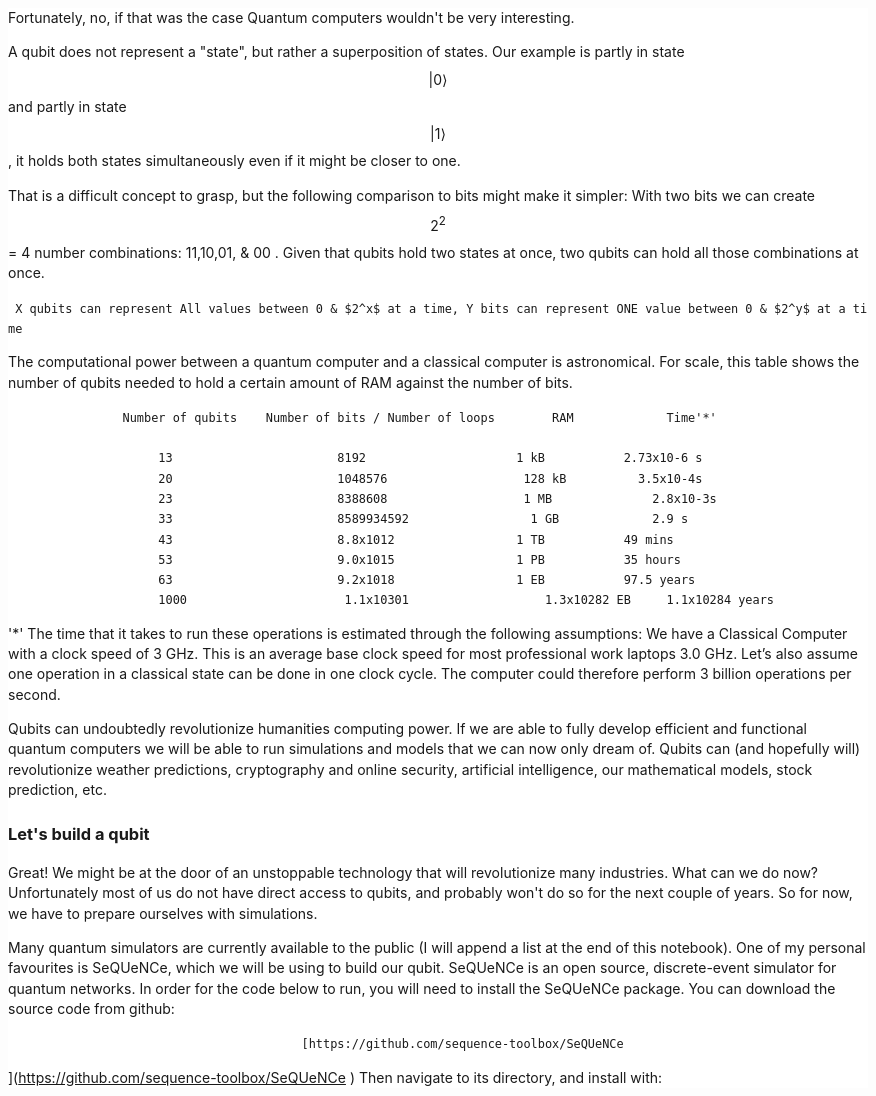 Fortunately, no, if that was the case Quantum computers wouldn't be very interesting. 

A qubit does not represent a "state", but rather a superposition of states. Our example is partly in state $$\vert 0 \rangle$$ and partly in state $$\vert 1 \rangle$$, it holds both states simultaneously even if it might be closer to one.

That is a difficult concept to grasp, but the following comparison to bits might make it simpler:
With two bits we can create $$2^2$$ = 4 number combinations: 11,10,01, & 00 . Given that qubits hold two states at once, two qubits can hold all those combinations at once. 

     X qubits can represent All values between 0 & $2^x$ at a time, Y bits can represent ONE value between 0 & $2^y$ at a time

The computational power between a quantum computer and a classical computer is astronomical. For scale, this table shows the number of qubits needed to hold a certain amount of RAM against the number of bits. 


                    Number of qubits	Number of bits / Number of loops	    RAM	            Time'*'

                         13	                      8192	                   1 kB		      2.73x10-6 s
                         20	                      1048576	                128 kB		    3.5x10-4s
                         23	                      8388608	                1 MB		      2.8x10-3s
                         33	                      8589934592	             1 GB		      2.9 s
                         43	                      8.8x1012	               1 TB		      49 mins
                         53	                      9.0x1015	               1 PB		      35 hours
                         63	                      9.2x1018	               1 EB		      97.5 years
                         1000		               1.1x10301	               1.3x10282 EB  	1.1x10284 years

'*' The time that it takes to run these operations is estimated through the following assumptions: We have a Classical Computer with a clock speed of 3 GHz. This is an average base clock speed for most professional work laptops 3.0 GHz. Let’s also assume one operation in a classical state can be done in one clock cycle.  The computer could therefore perform 3 billion operations per second.

Qubits can undoubtedly revolutionize humanities computing power. If we are able to fully develop efficient and functional quantum computers we will be able to run simulations and models that we can now only dream of. Qubits can (and hopefully will) revolutionize weather predictions, cryptography and online security, artificial intelligence, our mathematical models, stock prediction, etc. 

### Let's build a qubit

Great! We might be at the door of an unstoppable technology that will revolutionize many industries. What can we do now? 
Unfortunately most of us do not have direct access to qubits, and probably won't do so for the next couple of years. So for now, we have to prepare ourselves with simulations.

Many quantum simulators are currently available to the public (I will append a list at the end of this notebook). One of my personal favourites is SeQUeNCe, which we will be using to build our qubit.
SeQUeNCe is an open source, discrete-event simulator for quantum networks. In order for the code below to run, you will need to install the SeQUeNCe package.
You can download the source code from github:

                                             [https://github.com/sequence-toolbox/SeQUeNCe
](https://github.com/sequence-toolbox/SeQUeNCe
)
Then navigate to its directory, and install with:
